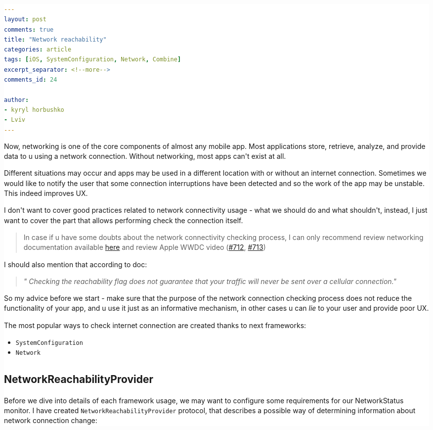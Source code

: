 ```yaml
---
layout: post
comments: true
title: "Network reachability"
categories: article
tags: [iOS, SystemConfiguration, Network, Combine]
excerpt_separator: <!--more-->
comments_id: 24

author:
- kyryl horbushko
- Lviv
---
```


Now, networking is one of the core components of almost any mobile app. Most applications store, retrieve, analyze, and provide data to u using a network connection. Without networking, most apps can't exist at all. 

Different situations may occur and apps may be used in a different location with or without an internet connection. Sometimes we would like to notify the user that some connection interruptions have been detected and so the work of the app may be unstable. This indeed improves UX. 


I don't want to cover good practices related to network connectivity usage - what we should do and what shouldn't, instead, I just want to cover the part that allows performing check the connection itself.
 
> In case if u have some doubts about the network connectivity checking process, I can only recommend review networking documentation available [here](https://developer.apple.com/library/archive/documentation/NetworkingInternetWeb/Conceptual/NetworkingOverview/WhyNetworkingIsHard/WhyNetworkingIsHard.html#//apple_ref/doc/uid/TP40010220-CH13-SW2) and review Apple WWDC video ([#712](https://developer.apple.com/videos/play/wwdc2019/712/), [#713](https://developer.apple.com/videos/play/wwdc2019/713/))
> 

I should also mention that according to doc: 

> *" Checking the reachability flag does not guarantee that your traffic will never be sent over a cellular connection."*

So my advice before we start - make sure that the purpose of the network connection checking process does not reduce the functionality of your app, and u use it just as an informative mechanism, in other cases u can *lie* to your user and provide poor UX.

The most popular ways to check internet connection are created thanks to next frameworks:

- `SystemConfiguration`
- `Network`

## NetworkReachabilityProvider

Before we dive into details of each framework usage, we may want to configure some requirements for our NetworkStatus monitor. I have created `NetworkReachabilityProvider` protocol, that describes a possible way of determining information about network connection change:
